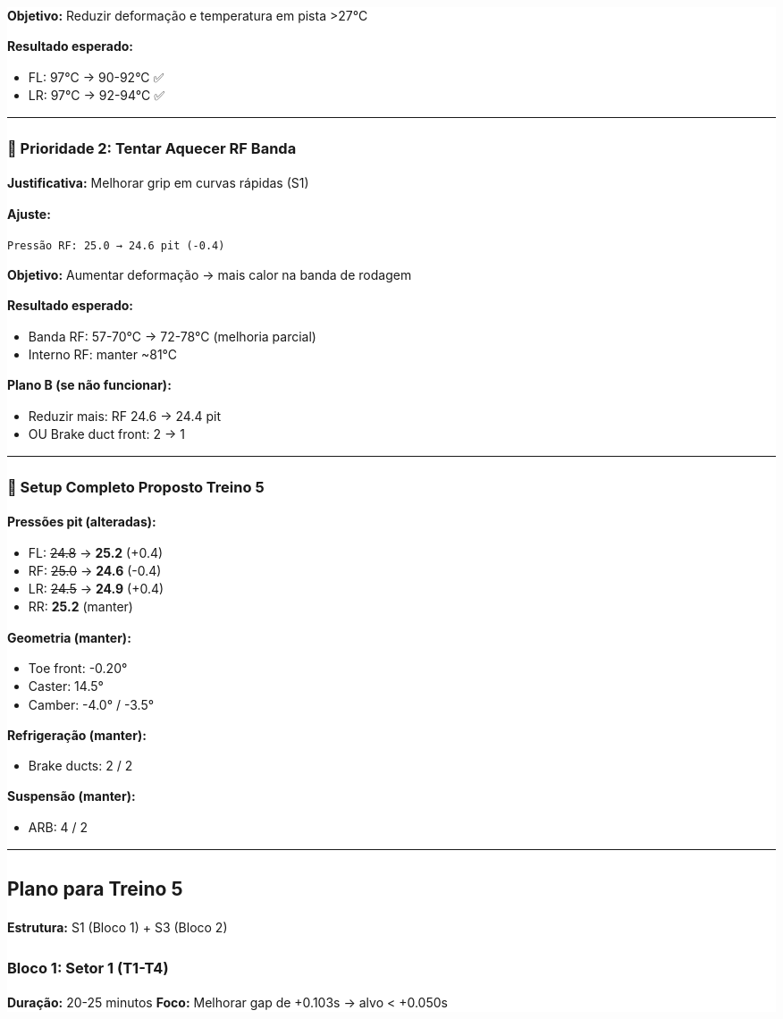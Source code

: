 **Objetivo:** Reduzir deformação e temperatura em pista >27°C

**Resultado esperado:**
- FL: 97°C → 90-92°C ✅
- LR: 97°C → 92-94°C ✅

---

### 🔧 Prioridade 2: Tentar Aquecer RF Banda

**Justificativa:** Melhorar grip em curvas rápidas (S1)

**Ajuste:**
```
Pressão RF: 25.0 → 24.6 pit (-0.4)
```

**Objetivo:** Aumentar deformação → mais calor na banda de rodagem

**Resultado esperado:**
- Banda RF: 57-70°C → 72-78°C (melhoria parcial)
- Interno RF: manter ~81°C

**Plano B (se não funcionar):**
- Reduzir mais: RF 24.6 → 24.4 pit
- OU Brake duct front: 2 → 1

---

### 🔧 Setup Completo Proposto Treino 5

**Pressões pit (alteradas):**
- FL: ~~24.8~~ → **25.2** (+0.4)
- RF: ~~25.0~~ → **24.6** (-0.4)
- LR: ~~24.5~~ → **24.9** (+0.4)
- RR: **25.2** (manter)

**Geometria (manter):**
- Toe front: -0.20°
- Caster: 14.5°
- Camber: -4.0° / -3.5°

**Refrigeração (manter):**
- Brake ducts: 2 / 2

**Suspensão (manter):**
- ARB: 4 / 2

---

## Plano para Treino 5

**Estrutura:** S1 (Bloco 1) + S3 (Bloco 2)

### Bloco 1: Setor 1 (T1-T4)
**Duração:** 20-25 minutos
**Foco:** Melhorar gap de +0.103s → alvo < +0.050s
